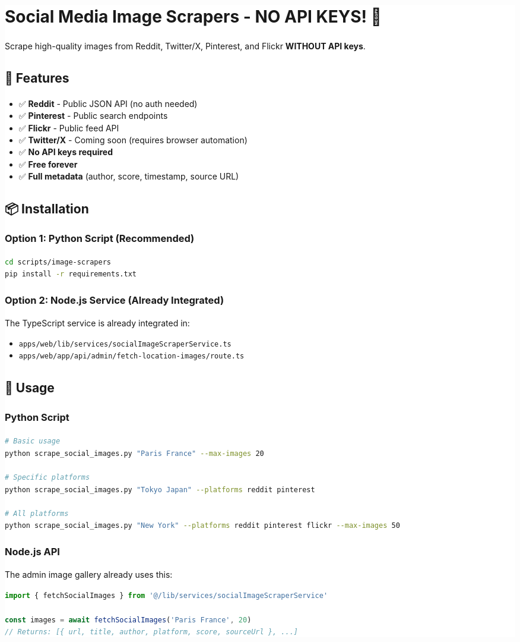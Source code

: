 # Social Media Image Scrapers - NO API KEYS! 🚀

Scrape high-quality images from Reddit, Twitter/X, Pinterest, and Flickr **WITHOUT API keys**.

## 🎯 Features

- ✅ **Reddit** - Public JSON API (no auth needed)
- ✅ **Pinterest** - Public search endpoints
- ✅ **Flickr** - Public feed API
- ✅ **Twitter/X** - Coming soon (requires browser automation)
- ✅ **No API keys required**
- ✅ **Free forever**
- ✅ **Full metadata** (author, score, timestamp, source URL)

## 📦 Installation

### Option 1: Python Script (Recommended)

```bash
cd scripts/image-scrapers
pip install -r requirements.txt
```

### Option 2: Node.js Service (Already Integrated)

The TypeScript service is already integrated in:
- `apps/web/lib/services/socialImageScraperService.ts`
- `apps/web/app/api/admin/fetch-location-images/route.ts`

## 🚀 Usage

### Python Script

```bash
# Basic usage
python scrape_social_images.py "Paris France" --max-images 20

# Specific platforms
python scrape_social_images.py "Tokyo Japan" --platforms reddit pinterest

# All platforms
python scrape_social_images.py "New York" --platforms reddit pinterest flickr --max-images 50
```

### Node.js API

The admin image gallery already uses this:

```typescript
import { fetchSocialImages } from '@/lib/services/socialImageScraperService'

const images = await fetchSocialImages('Paris France', 20)
// Returns: [{ url, title, author, platform, score, sourceUrl }, ...]
```
